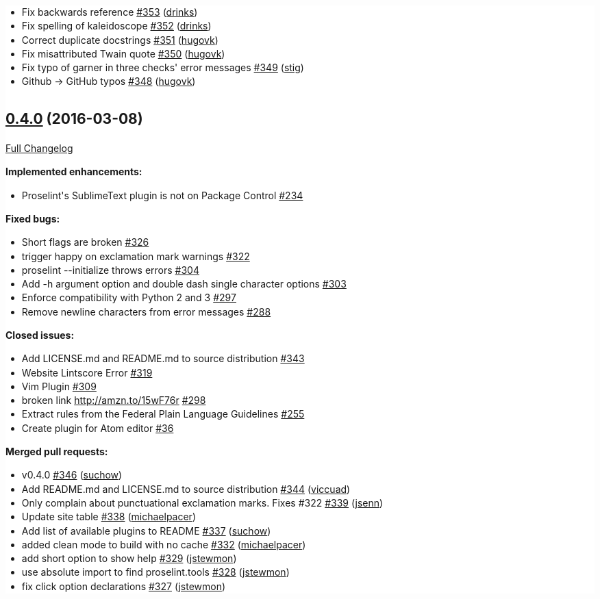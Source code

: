 - Fix backwards reference [\#353](https://github.com/amperser/proselint/pull/353) ([drinks](https://github.com/drinks))
- Fix spelling of kaleidoscope [\#352](https://github.com/amperser/proselint/pull/352) ([drinks](https://github.com/drinks))
- Correct duplicate docstrings [\#351](https://github.com/amperser/proselint/pull/351) ([hugovk](https://github.com/hugovk))
- Fix misattributed Twain quote [\#350](https://github.com/amperser/proselint/pull/350) ([hugovk](https://github.com/hugovk))
- Fix typo of garner in three checks' error messages [\#349](https://github.com/amperser/proselint/pull/349) ([stig](https://github.com/stig))
- Github -\> GitHub typos [\#348](https://github.com/amperser/proselint/pull/348) ([hugovk](https://github.com/hugovk))

## [0.4.0](https://github.com/amperser/proselint/tree/0.4.0) (2016-03-08)
[Full Changelog](https://github.com/amperser/proselint/compare/0.3.5...0.4.0)

**Implemented enhancements:**

- Proselint's SublimeText plugin is not on Package Control [\#234](https://github.com/amperser/proselint/issues/234)

**Fixed bugs:**

- Short flags are broken [\#326](https://github.com/amperser/proselint/issues/326)
- trigger happy on exclamation mark warnings [\#322](https://github.com/amperser/proselint/issues/322)
- proselint --initialize throws errors [\#304](https://github.com/amperser/proselint/issues/304)
- Add -h argument option and double dash single character options [\#303](https://github.com/amperser/proselint/issues/303)
- Enforce compatibility with Python 2 and 3 [\#297](https://github.com/amperser/proselint/issues/297)
- Remove newline characters from error messages [\#288](https://github.com/amperser/proselint/issues/288)

**Closed issues:**

- Add LICENSE.md and README.md to source distribution [\#343](https://github.com/amperser/proselint/issues/343)
- Website Lintscore Error [\#319](https://github.com/amperser/proselint/issues/319)
- Vim Plugin [\#309](https://github.com/amperser/proselint/issues/309)
- broken link http://amzn.to/15wF76r [\#298](https://github.com/amperser/proselint/issues/298)
- Extract rules from the Federal Plain Language Guidelines [\#255](https://github.com/amperser/proselint/issues/255)
- Create plugin for Atom editor [\#36](https://github.com/amperser/proselint/issues/36)

**Merged pull requests:**

- v0.4.0 [\#346](https://github.com/amperser/proselint/pull/346) ([suchow](https://github.com/suchow))
- Add README.md and LICENSE.md to source distribution [\#344](https://github.com/amperser/proselint/pull/344) ([viccuad](https://github.com/viccuad))
- Only complain about punctuational exclamation marks. Fixes \#322 [\#339](https://github.com/amperser/proselint/pull/339) ([jsenn](https://github.com/jsenn))
- Update site table [\#338](https://github.com/amperser/proselint/pull/338) ([michaelpacer](https://github.com/michaelpacer))
- Add list of available plugins to README [\#337](https://github.com/amperser/proselint/pull/337) ([suchow](https://github.com/suchow))
- added clean mode to build with no cache [\#332](https://github.com/amperser/proselint/pull/332) ([michaelpacer](https://github.com/michaelpacer))
- add short option to show help [\#329](https://github.com/amperser/proselint/pull/329) ([jstewmon](https://github.com/jstewmon))
- use absolute import to find proselint.tools [\#328](https://github.com/amperser/proselint/pull/328) ([jstewmon](https://github.com/jstewmon))
- fix click option declarations [\#327](https://github.com/amperser/proselint/pull/327) ([jstewmon](https://github.com/jstewmon))